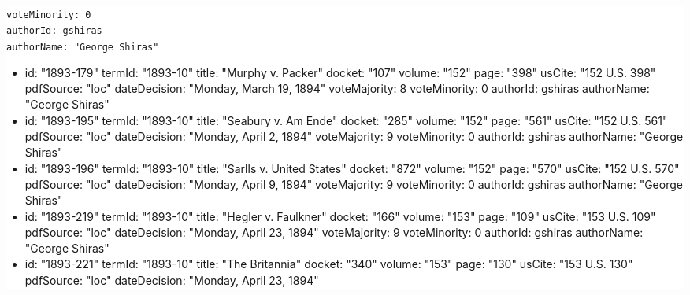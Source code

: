     voteMinority: 0
    authorId: gshiras
    authorName: "George Shiras"
  - id: "1893-179"
    termId: "1893-10"
    title: "Murphy v. Packer"
    docket: "107"
    volume: "152"
    page: "398"
    usCite: "152 U.S. 398"
    pdfSource: "loc"
    dateDecision: "Monday, March 19, 1894"
    voteMajority: 8
    voteMinority: 0
    authorId: gshiras
    authorName: "George Shiras"
  - id: "1893-195"
    termId: "1893-10"
    title: "Seabury v. Am Ende"
    docket: "285"
    volume: "152"
    page: "561"
    usCite: "152 U.S. 561"
    pdfSource: "loc"
    dateDecision: "Monday, April 2, 1894"
    voteMajority: 9
    voteMinority: 0
    authorId: gshiras
    authorName: "George Shiras"
  - id: "1893-196"
    termId: "1893-10"
    title: "Sarlls v. United States"
    docket: "872"
    volume: "152"
    page: "570"
    usCite: "152 U.S. 570"
    pdfSource: "loc"
    dateDecision: "Monday, April 9, 1894"
    voteMajority: 9
    voteMinority: 0
    authorId: gshiras
    authorName: "George Shiras"
  - id: "1893-219"
    termId: "1893-10"
    title: "Hegler v. Faulkner"
    docket: "166"
    volume: "153"
    page: "109"
    usCite: "153 U.S. 109"
    pdfSource: "loc"
    dateDecision: "Monday, April 23, 1894"
    voteMajority: 9
    voteMinority: 0
    authorId: gshiras
    authorName: "George Shiras"
  - id: "1893-221"
    termId: "1893-10"
    title: "The Britannia"
    docket: "340"
    volume: "153"
    page: "130"
    usCite: "153 U.S. 130"
    pdfSource: "loc"
    dateDecision: "Monday, April 23, 1894"